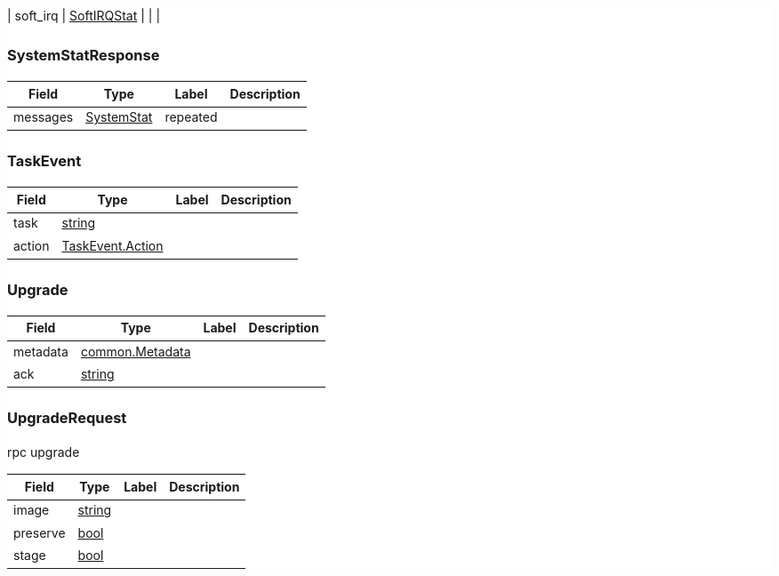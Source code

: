 | soft_irq | [SoftIRQStat](#machine.SoftIRQStat) |  |  |






<a name="machine.SystemStatResponse"></a>

### SystemStatResponse



| Field | Type | Label | Description |
| ----- | ---- | ----- | ----------- |
| messages | [SystemStat](#machine.SystemStat) | repeated |  |






<a name="machine.TaskEvent"></a>

### TaskEvent



| Field | Type | Label | Description |
| ----- | ---- | ----- | ----------- |
| task | [string](#string) |  |  |
| action | [TaskEvent.Action](#machine.TaskEvent.Action) |  |  |






<a name="machine.Upgrade"></a>

### Upgrade



| Field | Type | Label | Description |
| ----- | ---- | ----- | ----------- |
| metadata | [common.Metadata](#common.Metadata) |  |  |
| ack | [string](#string) |  |  |






<a name="machine.UpgradeRequest"></a>

### UpgradeRequest
rpc upgrade


| Field | Type | Label | Description |
| ----- | ---- | ----- | ----------- |
| image | [string](#string) |  |  |
| preserve | [bool](#bool) |  |  |
| stage | [bool](#bool) |  |  |
